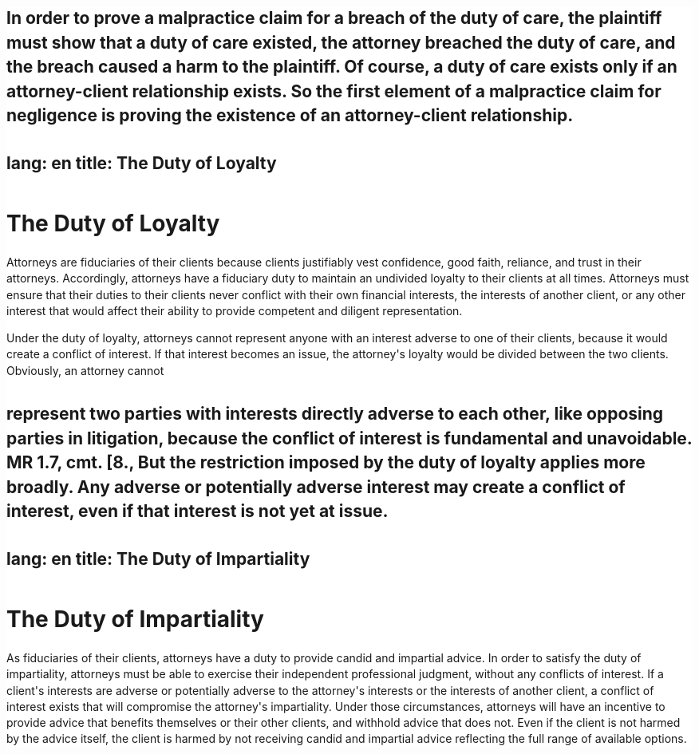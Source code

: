 In order to prove a malpractice claim for a breach of the duty of care,
the plaintiff must show that a duty of care existed, the attorney
breached the duty of care, and the breach caused a harm to the
plaintiff. Of course, a duty of care exists only if an attorney-client
relationship exists. So the first element of a malpractice claim for
negligence is proving the existence of an attorney-client relationship.
---
lang: en
title: The Duty of Loyalty
---

# The Duty of Loyalty

Attorneys are fiduciaries of their clients because clients justifiably
vest confidence, good faith, reliance, and trust in their attorneys.
Accordingly, attorneys have a fiduciary duty to maintain an undivided
loyalty to their clients at all times. Attorneys must ensure that their
duties to their clients never conflict with their own financial
interests, the interests of another client, or any other interest that
would affect their ability to provide competent and diligent
representation.

Under the duty of loyalty, attorneys cannot represent anyone with an
interest adverse to one of their clients, because it would create a
conflict of interest. If that interest becomes an issue, the attorney's
loyalty would be divided between the two clients. Obviously, an attorney
cannot




represent two parties with interests directly adverse to each other,
like opposing parties in litigation, because the conflict of interest is
fundamental and unavoidable. MR 1.7, cmt. [8., But the restriction
imposed by the duty of loyalty applies more broadly. Any adverse or
potentially adverse interest may create a conflict of interest, even if
that interest is not yet at issue.
---
lang: en
title: The Duty of Impartiality
---

# The Duty of Impartiality

As fiduciaries of their clients, attorneys have a duty to provide candid
and impartial advice. In order to satisfy the duty of impartiality,
attorneys must be able to exercise their independent professional
judgment, without any conflicts of interest. If a client's interests are
adverse or potentially adverse to the attorney's interests or the
interests of another client, a conflict of interest exists that will
compromise the attorney's impartiality. Under those circumstances,
attorneys will have an incentive to provide advice that benefits
themselves or their other clients, and withhold advice that does not.
Even if the client is not harmed by the advice itself, the client is
harmed by not receiving candid and impartial advice reflecting the full
range of available options.
